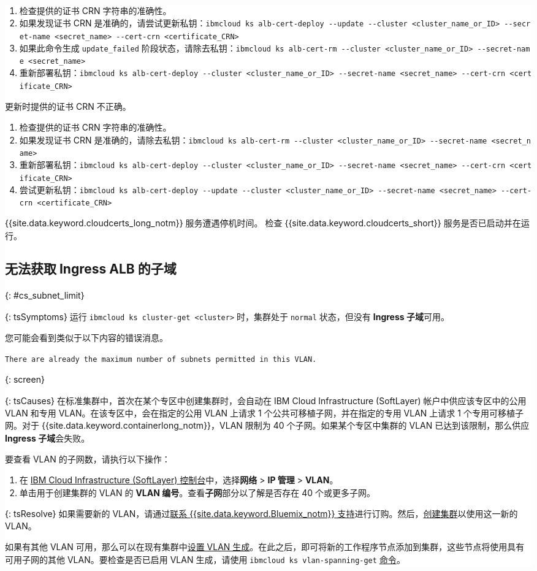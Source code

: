  <td><ol><li>检查提供的证书 CRN 字符串的准确性。</li><li>如果发现证书 CRN 是准确的，请尝试更新私钥：<code>ibmcloud ks alb-cert-deploy --update --cluster &lt;cluster_name_or_ID&gt; --secret-name &lt;secret_name&gt; --cert-crn &lt;certificate_CRN&gt;</code></li><li>如果此命令生成 <code>update_failed</code> 阶段状态，请除去私钥：<code>ibmcloud ks alb-cert-rm --cluster &lt;cluster_name_or_ID&gt; --secret-name &lt;secret_name&gt;</code></li><li>重新部署私钥：<code>ibmcloud ks alb-cert-deploy --cluster &lt;cluster_name_or_ID&gt; --secret-name &lt;secret_name&gt; --cert-crn &lt;certificate_CRN&gt;</code></li></ol></td>
 </tr>
 <tr>
 <td>更新时提供的证书 CRN 不正确。</td>
 <td><ol><li>检查提供的证书 CRN 字符串的准确性。</li><li>如果发现证书 CRN 是准确的，请除去私钥：<code>ibmcloud ks alb-cert-rm --cluster &lt;cluster_name_or_ID&gt; --secret-name &lt;secret_name&gt;</code></li><li>重新部署私钥：<code>ibmcloud ks alb-cert-deploy --cluster &lt;cluster_name_or_ID&gt; --secret-name &lt;secret_name&gt; --cert-crn &lt;certificate_CRN&gt;</code></li><li>尝试更新私钥：<code>ibmcloud ks alb-cert-deploy --update --cluster &lt;cluster_name_or_ID&gt; --secret-name &lt;secret_name&gt; --cert-crn &lt;certificate_CRN&gt;</code></li></ol></td>
 </tr>
 <tr>
 <td>{{site.data.keyword.cloudcerts_long_notm}} 服务遭遇停机时间。</td>
 <td>检查 {{site.data.keyword.cloudcerts_short}} 服务是否已启动并在运行。</td>
 </tr>
 </tbody></table>

<br />


## 无法获取 Ingress ALB 的子域
{: #cs_subnet_limit}

{: tsSymptoms}
运行 `ibmcloud ks cluster-get <cluster>` 时，集群处于 `normal` 状态，但没有 **Ingress 子域**可用。

您可能会看到类似于以下内容的错误消息。

```
There are already the maximum number of subnets permitted in this VLAN.
```
{: screen}

{: tsCauses}
在标准集群中，首次在某个专区中创建集群时，会自动在 IBM Cloud Infrastructure (SoftLayer) 帐户中供应该专区中的公用 VLAN 和专用 VLAN。在该专区中，会在指定的公用 VLAN 上请求 1 个公共可移植子网，并在指定的专用 VLAN 上请求 1 个专用可移植子网。对于 {{site.data.keyword.containerlong_notm}}，VLAN 限制为 40 个子网。如果某个专区中集群的 VLAN 已达到该限制，那么供应 **Ingress 子域**会失败。

要查看 VLAN 的子网数，请执行以下操作：
1.  在 [IBM Cloud Infrastructure (SoftLayer) 控制台](https://control.bluemix.net/)中，选择**网络** > **IP 管理** > **VLAN**。
2.  单击用于创建集群的 VLAN 的 **VLAN 编号**。查看**子网**部分以了解是否存在 40 个或更多子网。

{: tsResolve}
如果需要新的 VLAN，请通过[联系 {{site.data.keyword.Bluemix_notm}} 支持](/docs/infrastructure/vlans/order-vlan.html#order-vlans)进行订购。然后，[创建集群](cs_cli_reference.html#cs_cluster_create)以使用这一新的 VLAN。

如果有其他 VLAN 可用，那么可以在现有集群中[设置 VLAN 生成](/docs/infrastructure/vlans/vlan-spanning.html#vlan-spanning)。在此之后，即可将新的工作程序节点添加到集群，这些节点将使用具有可用子网的其他 VLAN。要检查是否已启用 VLAN 生成，请使用 `ibmcloud ks vlan-spanning-get` [命令](cs_cli_reference.html#cs_vlan_spanning_get)。
